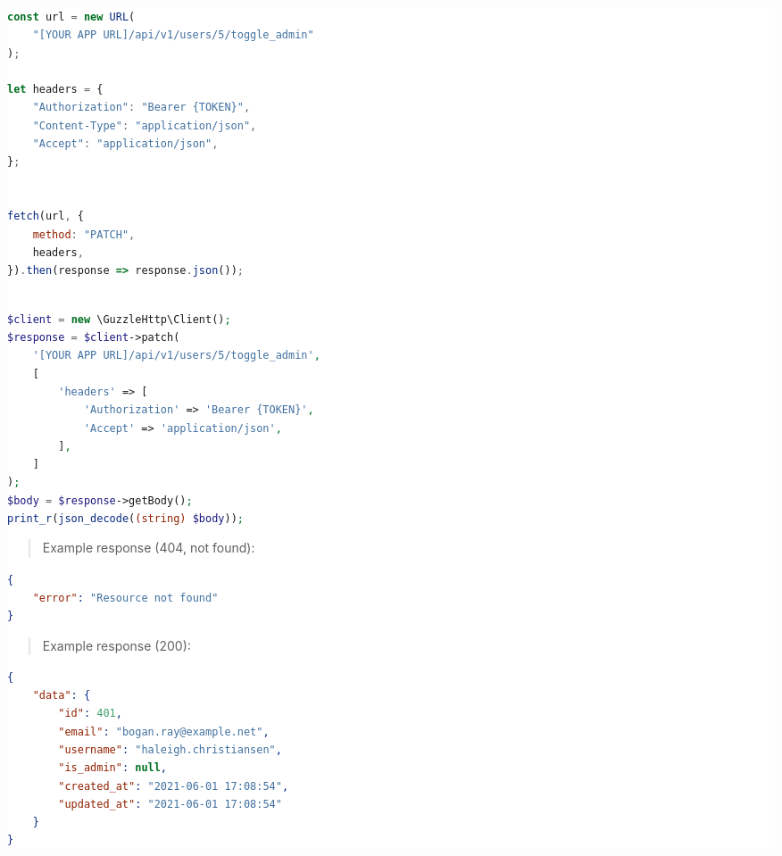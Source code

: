 ```javascript
const url = new URL(
    "[YOUR APP URL]/api/v1/users/5/toggle_admin"
);

let headers = {
    "Authorization": "Bearer {TOKEN}",
    "Content-Type": "application/json",
    "Accept": "application/json",
};


fetch(url, {
    method: "PATCH",
    headers,
}).then(response => response.json());
```

```php

$client = new \GuzzleHttp\Client();
$response = $client->patch(
    '[YOUR APP URL]/api/v1/users/5/toggle_admin',
    [
        'headers' => [
            'Authorization' => 'Bearer {TOKEN}',
            'Accept' => 'application/json',
        ],
    ]
);
$body = $response->getBody();
print_r(json_decode((string) $body));
```


> Example response (404, not found):

```json
{
    "error": "Resource not found"
}
```
> Example response (200):

```json
{
    "data": {
        "id": 401,
        "email": "bogan.ray@example.net",
        "username": "haleigh.christiansen",
        "is_admin": null,
        "created_at": "2021-06-01 17:08:54",
        "updated_at": "2021-06-01 17:08:54"
    }
}
```
<div id="execution-results-PATCHapi-v1-users--user--toggle_admin" hidden>
    <blockquote>Received response<span id="execution-response-status-PATCHapi-v1-users--user--toggle_admin"></span>:</blockquote>
    <pre class="json"><code id="execution-response-content-PATCHapi-v1-users--user--toggle_admin"></code></pre>
</div>
<div id="execution-error-PATCHapi-v1-users--user--toggle_admin" hidden>
    <blockquote>Request failed with error:</blockquote>
    <pre><code id="execution-error-message-PATCHapi-v1-users--user--toggle_admin"></code></pre>
</div>